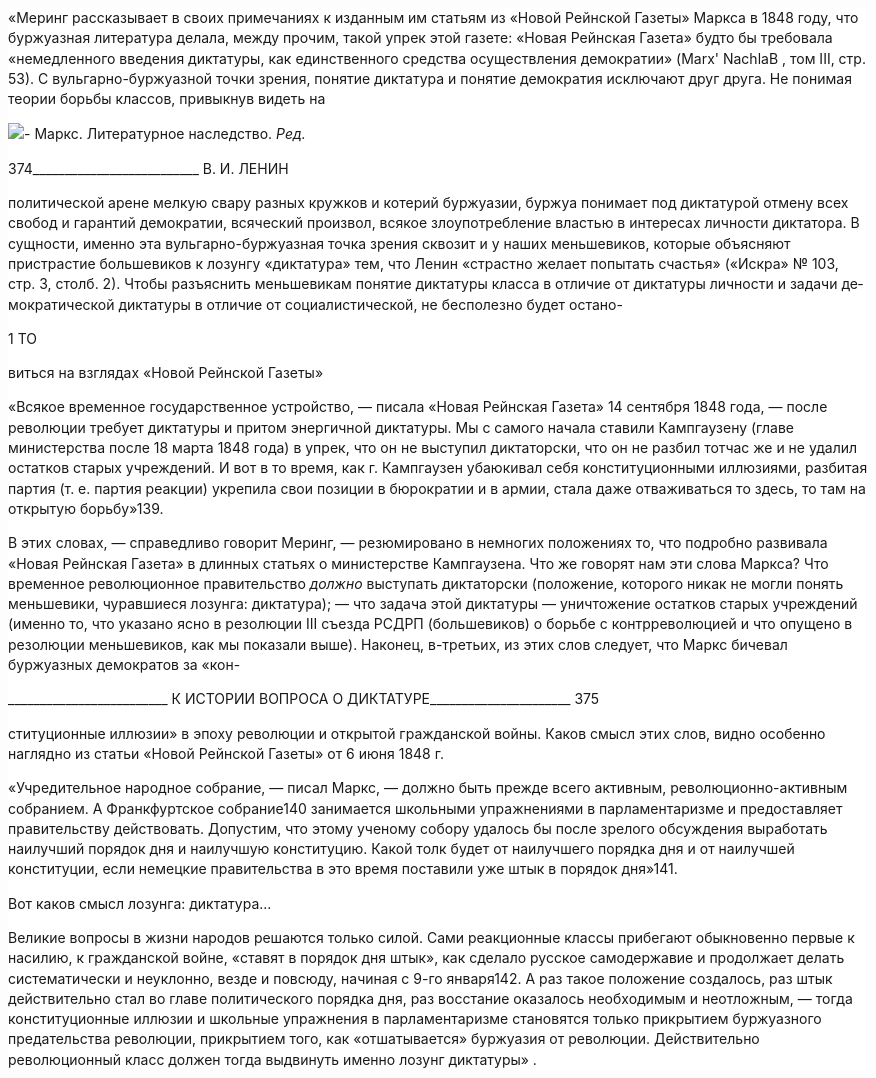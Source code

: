 «Меринг рассказывает в своих примечаниях к изданным им статьям из «Новой Рейнской Газеты» Маркса в 1848 году, что буржуазная литература делала, между про­чим, такой упрек этой газете: «Новая Рейнская Газета» будто бы требовала «немедлен­ного введения диктатуры, как единственного средства осуществления демократии» (Marx' NachlaB , том III, стр. 53). С вульгарно-буржуазной точки зрения, понятие дикта­тура и понятие демократия исключают друг друга. Не понимая теории борьбы классов, привыкнув видеть на

![](file:///C:/Users/bot32/AppData/Local/Temp/msohtmlclip1/01/clip_image002.png)- Маркс. Литературное наследство. _Ред._

  

374__________________________ В. И. ЛЕНИН

политической арене мелкую свару разных кружков и котерий буржуазии, буржуа по­нимает под диктатурой отмену всех свобод и гарантий демократии, всяческий произ­вол, всякое злоупотребление властью в интересах личности диктатора. В сущности, именно эта вульгарно-буржуазная точка зрения сквозит и у наших меньшевиков, кото­рые объясняют пристрастие большевиков к лозунгу «диктатура» тем, что Ленин «стра­стно желает попытать счастья» («Искра» № 103, стр. 3, столб. 2). Чтобы разъяснить меньшевикам понятие диктатуры класса в отличие от диктатуры личности и задачи де­мократической диктатуры в отличие от социалистической, не бесполезно будет остано-

1 ТО

виться на взглядах «Новой Рейнской Газеты»

«Всякое временное государственное устройство, — писала «Новая Рейнская Газета» 14 сентября 1848 года, — после революции требует диктатуры и притом энергичной диктатуры. Мы с самого начала ставили Кампгаузену (главе министерства после 18 марта 1848 года) в упрек, что он не выступил диктаторски, что он не разбил тотчас же и не удалил остатков старых учреждений. И вот в то время, как г. Кампгаузен убаюкивал себя конституционными иллюзиями, разбитая партия (т. е. партия реакции) укрепила свои позиции в бюрократии и в армии, стала даже отваживаться то здесь, то там на от­крытую борьбу»139.

В этих словах, — справедливо говорит Меринг, — резюмировано в немногих поло­жениях то, что подробно развивала «Новая Рейнская Газета» в длинных статьях о ми­нистерстве Кампгаузена. Что же говорят нам эти слова Маркса? Что временное рево­люционное правительство _должно_ выступать диктаторски (положение, которого никак не могли понять меньшевики, чуравшиеся лозунга: диктатура); — что задача этой дик­татуры — уничтожение остатков старых учреждений (именно то, что указано ясно в резолюции III съезда РСДРП (большевиков) о борьбе с контрреволюцией и что опуще­но в резолюции меньшевиков, как мы показали выше). Наконец, в-третьих, из этих слов следует, что Маркс бичевал буржуазных демократов за «кон-

  

_________________________ К ИСТОРИИ ВОПРОСА О ДИКТАТУРЕ______________________ 375

ституционные иллюзии» в эпоху революции и открытой гражданской войны. Каков смысл этих слов, видно особенно наглядно из статьи «Новой Рейнской Газеты» от 6 июня 1848 г.

«Учредительное народное собрание, — писал Маркс, — должно быть прежде всего активным, революционно-активным собранием. А Франкфуртское собрание140 занима­ется школьными упражнениями в парламентаризме и предоставляет правительству действовать. Допустим, что этому ученому собору удалось бы после зрелого обсужде­ния выработать наилучший порядок дня и наилучшую конституцию. Какой толк будет от наилучшего порядка дня и от наилучшей конституции, если немецкие правительства в это время поставили уже штык в порядок дня»141.

Вот каков смысл лозунга: диктатура...

Великие вопросы в жизни народов решаются только силой. Сами реакционные клас­сы прибегают обыкновенно первые к насилию, к гражданской войне, «ставят в порядок дня штык», как сделало русское самодержавие и продолжает делать систематически и неуклонно, везде и повсюду, начиная с 9-го января142. А раз такое положение создалось, раз штык действительно стал во главе политического порядка дня, раз восстание оказа­лось необходимым и неотложным, — тогда конституционные иллюзии и школьные уп­ражнения в парламентаризме становятся только прикрытием буржуазного предательст­ва революции, прикрытием того, как «отшатывается» буржуазия от революции. Дейст­вительно революционный класс должен тогда выдвинуть именно лозунг диктатуры» .
